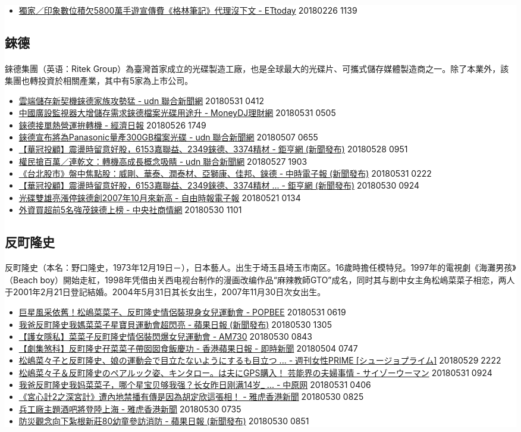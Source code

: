 - [獨家／印象數位積欠5800萬手遊宣傳費《格林筆記》代理沒下文 - ETtoday](https://game.ettoday.net/article/1119941.htm "獨家／印象數位積欠5800萬手遊宣傳費《格林筆記》代理沒下文 - ETtoday") 20180226 1139

## 錸德

錸德集團（英语：Ritek Group）為臺灣首家成立的光碟製造工廠，也是全球最大的光碟片、可攜式儲存媒體製造商之一。除了本業外，該集團也轉投資於相關產業，其中有5家為上市公司。
- [雲端儲存新契機錸德家族攻勢猛 - udn 聯合新聞網](https://udn.com/news/story/7253/3172233 "雲端儲存新契機錸德家族攻勢猛 - udn 聯合新聞網") 20180531 0412
- [中國廣設監視器大增儲存需求錸德檔案光碟用途升 - MoneyDJ理財網](https://www.moneydj.com/KMDJ/News/NewsViewer.aspx?a=4da5fe5f-3f09-4994-9110-207973f9acb4 "中國廣設監視器大增儲存需求錸德檔案光碟用途升 - MoneyDJ理財網") 20180531 0505
- [錸德接單熱營運拚轉機 - 經濟日報](https://money.udn.com/money/story/5710/3164613 "錸德接單熱營運拚轉機 - 經濟日報") 20180526 1749
- [錸德宣布將為Panasonic量產300GB檔案光碟 - udn 聯合新聞網](https://udn.com/news/story/7253/3128201 "錸德宣布將為Panasonic量產300GB檔案光碟 - udn 聯合新聞網") 20180507 0655
- [【華冠投顧】震盪時留意好股，6153嘉聯益、2349錸德、3374精材 - 鉅亨網 (新聞發布)](https://news.cnyes.com/news/id/4132962 "【華冠投顧】震盪時留意好股，6153嘉聯益、2349錸德、3374精材 - 鉅亨網 (新聞發布)") 20180528 0951
- [權民搶百萬／連乾文：轉機高成長概念吸睛 - udn 聯合新聞網](https://udn.com/news/story/7239/3165908 "權民搶百萬／連乾文：轉機高成長概念吸睛 - udn 聯合新聞網") 20180527 1903
- [《台北股市》盤中焦點股：威剛、華泰、潤泰材、亞獅康、佳邦、錸德 - 中時電子報 (新聞發布)](http://www.chinatimes.com/realtimenews/20180531001613-260410 "《台北股市》盤中焦點股：威剛、華泰、潤泰材、亞獅康、佳邦、錸德 - 中時電子報 (新聞發布)") 20180531 0222
- [【華冠投顧】震盪時留意好股，6153嘉聯益、2349錸德、3374精材 ... - 鉅亨網 (新聞發布)](https://news.cnyes.com/news/id/4134514 "【華冠投顧】震盪時留意好股，6153嘉聯益、2349錸德、3374精材 ... - 鉅亨網 (新聞發布)") 20180530 0924
- [光碟雙雄亮漲停錸德創2007年10月來新高 - 自由時報電子報](http://news.ltn.com.tw/news/business/breakingnews/2432321 "光碟雙雄亮漲停錸德創2007年10月來新高 - 自由時報電子報") 20180521 0134
- [外資買超前5名強茂錸德上榜 - 中央社商情網](http://cnabc.com/news/bpho/20180530BPHO0009.aspx "外資買超前5名強茂錸德上榜 - 中央社商情網") 20180530 1101

## 反町隆史

反町隆史（本名：野口隆史，1973年12月19日－），日本藝人。出生于埼玉县埼玉市南区。16歲時擔任模特兒。1997年的電視劇《海灘男孩》（Beach boy）開始走紅，1998年凭借由关西电视台制作的漫画改编作品“麻辣教師GTO”成名，同时其与剧中女主角松嶋菜菜子相恋，两人于2001年2月21日登記結婚。2004年5月31日其长女出生，2007年11月30日次女出生。
- [巨星風采依舊！松嶋菜菜子、反町隆史情侶裝現身女兒運動會 - POPBEE](https://popbee.com/celebrities/celebrities-news/matsushima-nanako-sorimachi-takashi/ "巨星風采依舊！松嶋菜菜子、反町隆史情侶裝現身女兒運動會 - POPBEE") 20180531 0619
- [我爸反町隆史我媽菜菜子星寶貝運動會超閃亮 - 蘋果日報 (新聞發布)](https://tw.entertainment.appledaily.com/realtime/20180530/1363909/ "我爸反町隆史我媽菜菜子星寶貝運動會超閃亮 - 蘋果日報 (新聞發布)") 20180530 1305
- [【護女隱私】菜菜子反町隆史情侶裝閃爆女兒運動會 - AM730](https://www.am730.com.hk/news/%E5%A8%9B%E6%A8%82/%E3%80%90%E8%AD%B7%E5%A5%B3%E9%9A%B1%E7%A7%81%E3%80%91%E8%8F%9C%E8%8F%9C%E5%AD%90%E5%8F%8D%E7%94%BA%E9%9A%86%E5%8F%B2%E6%83%85%E4%BE%B6%E8%A3%9D%E9%96%83%E7%88%86%E5%A5%B3%E5%85%92%E9%81%8B%E5%8B%95%E6%9C%83-128075 "【護女隱私】菜菜子反町隆史情侶裝閃爆女兒運動會 - AM730") 20180530 0843
- [【劇集煞科】反町隆史孖菜菜子帶囡囡食飯慶功 - 香港蘋果日報 - 即時新聞](https://hk.entertainment.appledaily.com/enews/realtime/article/20180504/58151429 "【劇集煞科】反町隆史孖菜菜子帶囡囡食飯慶功 - 香港蘋果日報 - 即時新聞") 20180504 0747
- [松嶋菜々子と反町隆史、娘の運動会で目立たないようにするも目立つ ... - 週刊女性PRIME [シュージョプライム]](http://www.jprime.jp/articles/-/12474 "松嶋菜々子と反町隆史、娘の運動会で目立たないようにするも目立つ ... - 週刊女性PRIME [シュージョプライム]") 20180529 2222
- [松嶋菜々子＆反町隆史のペアルック姿、キンタロー。は夫にGPS購入！ 芸能界の夫婦事情 - サイゾーウーマン](http://www.cyzowoman.com/2018/05/post_187324_1.html "松嶋菜々子＆反町隆史のペアルック姿、キンタロー。は夫にGPS購入！ 芸能界の夫婦事情 - サイゾーウーマン") 20180531 0924
- [我爸反町隆史我妈菜菜子，哪个星宝贝够我强？长女昨日刚满14岁_ ... - 中原网](http://www.zynews.com/yule/2018053162049.html "我爸反町隆史我妈菜菜子，哪个星宝贝够我强？长女昨日刚满14岁_ ... - 中原网") 20180531 0406
- [《宮心計2之深宮計》遭內地禁播有傳是因為胡定欣這張相！ - 雅虎香港新聞](https://hk.news.yahoo.com/%E5%AE%AE%E5%BF%83%E8%A8%882%E4%B9%8B%E6%B7%B1%E5%AE%AE%E8%A8%88-%E9%81%AD%E5%85%A7%E5%9C%B0%E7%A6%81%E6%92%AD-%E6%9C%89%E5%82%B3%E6%98%AF%E5%9B%A0%E7%82%BA%E8%83%A1%E5%AE%9A%E6%AC%A3%E9%80%99%E5%BC%B5%E7%9B%B8-032443272.html "《宮心計2之深宮計》遭內地禁播有傳是因為胡定欣這張相！ - 雅虎香港新聞") 20180530 0825
- [兵工廠主題酒吧將登陸上海 - 雅虎香港新聞](https://hk.news.yahoo.com/%E5%85%B5%E5%B7%A5%E5%BB%A0%E4%B8%BB%E9%A1%8C%E9%85%92%E5%90%A7%E5%B0%87%E7%99%BB%E9%99%B8%E4%B8%8A%E6%B5%B7-065618475--spt.html "兵工廠主題酒吧將登陸上海 - 雅虎香港新聞") 20180530 0735
- [防災觀念向下紮根新莊80幼童參訪消防 - 蘋果日報 (新聞發布)](https://tw.appledaily.com/new/realtime/20180530/1364009 "防災觀念向下紮根新莊80幼童參訪消防 - 蘋果日報 (新聞發布)") 20180530 0851

